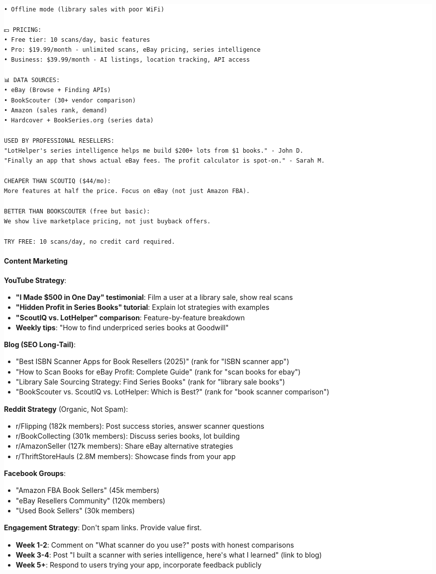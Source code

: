 ```
• Offline mode (library sales with poor WiFi)

💵 PRICING:
• Free tier: 10 scans/day, basic features
• Pro: $19.99/month - unlimited scans, eBay pricing, series intelligence
• Business: $39.99/month - AI listings, location tracking, API access

📊 DATA SOURCES:
• eBay (Browse + Finding APIs)
• BookScouter (30+ vendor comparison)
• Amazon (sales rank, demand)
• Hardcover + BookSeries.org (series data)

USED BY PROFESSIONAL RESELLERS:
"LotHelper's series intelligence helps me build $200+ lots from $1 books." - John D.
"Finally an app that shows actual eBay fees. The profit calculator is spot-on." - Sarah M.

CHEAPER THAN SCOUTIQ ($44/mo):
More features at half the price. Focus on eBay (not just Amazon FBA).

BETTER THAN BOOKSCOUTER (free but basic):
We show live marketplace pricing, not just buyback offers.

TRY FREE: 10 scans/day, no credit card required.
```

#### **Content Marketing**

**YouTube Strategy**:
- **"I Made $500 in One Day" testimonial**: Film a user at a library sale, show real scans
- **"Hidden Profit in Series Books" tutorial**: Explain lot strategies with examples
- **"ScoutIQ vs. LotHelper" comparison**: Feature-by-feature breakdown
- **Weekly tips**: "How to find underpriced series books at Goodwill"

**Blog (SEO Long-Tail)**:
- "Best ISBN Scanner Apps for Book Resellers (2025)" (rank for "ISBN scanner app")
- "How to Scan Books for eBay Profit: Complete Guide" (rank for "scan books for ebay")
- "Library Sale Sourcing Strategy: Find Series Books" (rank for "library sale books")
- "BookScouter vs. ScoutIQ vs. LotHelper: Which is Best?" (rank for "book scanner comparison")

**Reddit Strategy** (Organic, Not Spam):
- r/Flipping (182k members): Post success stories, answer scanner questions
- r/BookCollecting (301k members): Discuss series books, lot building
- r/AmazonSeller (127k members): Share eBay alternative strategies
- r/ThriftStoreHauls (2.8M members): Showcase finds from your app

**Facebook Groups**:
- "Amazon FBA Book Sellers" (45k members)
- "eBay Resellers Community" (120k members)
- "Used Book Sellers" (30k members)

**Engagement Strategy**: Don't spam links. Provide value first.
- **Week 1-2**: Comment on "What scanner do you use?" posts with honest comparisons
- **Week 3-4**: Post "I built a scanner with series intelligence, here's what I learned" (link to blog)
- **Week 5+**: Respond to users trying your app, incorporate feedback publicly

